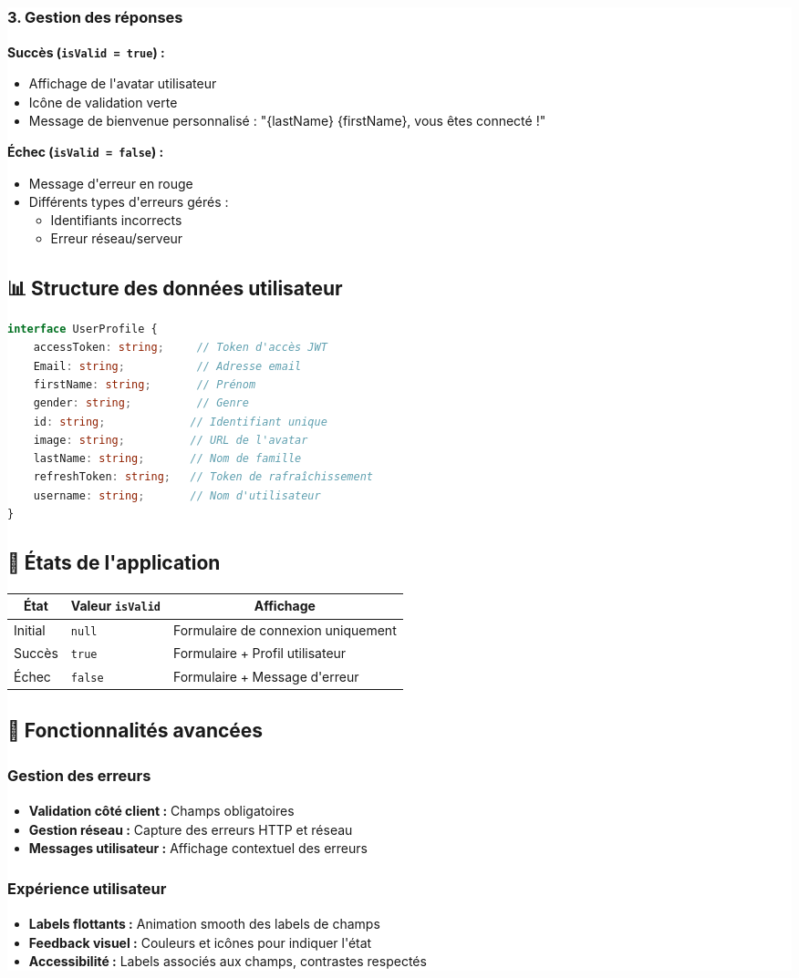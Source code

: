 ### 3. Gestion des réponses

**Succès (`isValid = true`) :**
- Affichage de l'avatar utilisateur
- Icône de validation verte
- Message de bienvenue personnalisé : "{lastName} {firstName}, vous êtes connecté !"

**Échec (`isValid = false`) :**
- Message d'erreur en rouge
- Différents types d'erreurs gérés :
  - Identifiants incorrects
  - Erreur réseau/serveur

## 📊 Structure des données utilisateur

```typescript
interface UserProfile {
    accessToken: string;     // Token d'accès JWT
    Email: string;           // Adresse email
    firstName: string;       // Prénom
    gender: string;          // Genre
    id: string;             // Identifiant unique
    image: string;          // URL de l'avatar
    lastName: string;       // Nom de famille
    refreshToken: string;   // Token de rafraîchissement
    username: string;       // Nom d'utilisateur
}
```

## 🔄 États de l'application

| État | Valeur `isValid` | Affichage |
|------|------------------|-----------|
| Initial | `null` | Formulaire de connexion uniquement |
| Succès | `true` | Formulaire + Profil utilisateur |
| Échec | `false` | Formulaire + Message d'erreur |

## 🎯 Fonctionnalités avancées

### Gestion des erreurs
- **Validation côté client :** Champs obligatoires
- **Gestion réseau :** Capture des erreurs HTTP et réseau
- **Messages utilisateur :** Affichage contextuel des erreurs

### Expérience utilisateur
- **Labels flottants :** Animation smooth des labels de champs
- **Feedback visuel :** Couleurs et icônes pour indiquer l'état
- **Accessibilité :** Labels associés aux champs, contrastes respectés
